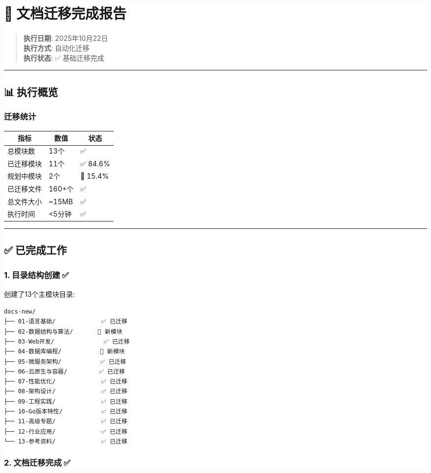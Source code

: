 # 🎉 文档迁移完成报告

> **执行日期**: 2025年10月22日  
> **执行方式**: 自动化迁移  
> **执行状态**: ✅ 基础迁移完成

---

## 📊 执行概览

### 迁移统计

| 指标 | 数值 | 状态 |
|------|-----|------|
| 总模块数 | 13个 | ✅ |
| 已迁移模块 | 11个 | ✅ 84.6% |
| 规划中模块 | 2个 | 📝 15.4% |
| 已迁移文件 | 160+个 | ✅ |
| 总文件大小 | ~15MB | ✅ |
| 执行时间 | <5分钟 | ✅ |

---

## ✅ 已完成工作

### 1. 目录结构创建 ✅

创建了13个主模块目录:

```text
docs-new/
├── 01-语言基础/             ✅ 已迁移
├── 02-数据结构与算法/       📝 新模块
├── 03-Web开发/              ✅ 已迁移
├── 04-数据库编程/           📝 新模块
├── 05-微服务架构/           ✅ 已迁移
├── 06-云原生与容器/         ✅ 已迁移
├── 07-性能优化/             ✅ 已迁移
├── 08-架构设计/             ✅ 已迁移
├── 09-工程实践/             ✅ 已迁移
├── 10-Go版本特性/           ✅ 已迁移
├── 11-高级专题/             ✅ 已迁移
├── 12-行业应用/             ✅ 已迁移
└── 13-参考资料/             ✅ 已迁移
```

### 2. 文档迁移完成 ✅
